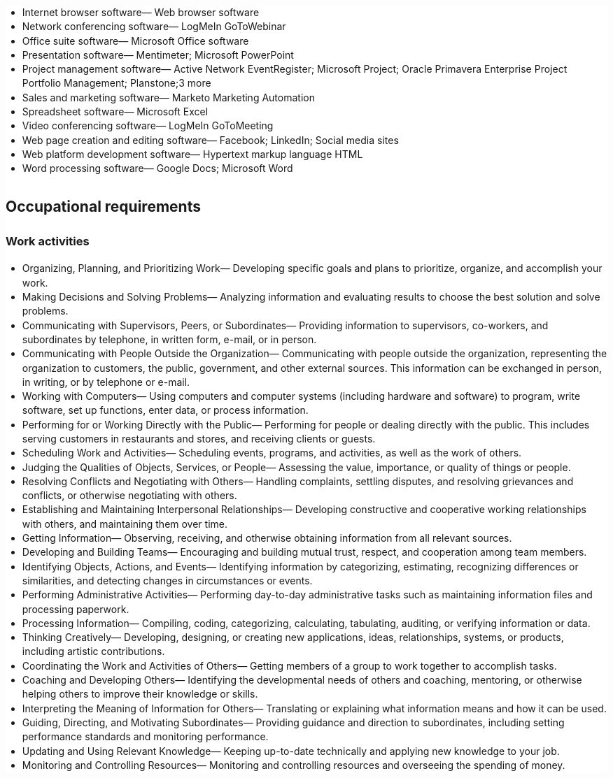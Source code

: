 - Internet browser software— Web browser software
- Network conferencing software— LogMeIn GoToWebinar
- Office suite software— Microsoft Office software
- Presentation software— Mentimeter; Microsoft PowerPoint
- Project management software— Active Network EventRegister; Microsoft Project; Oracle Primavera Enterprise Project Portfolio Management; Planstone;3 more
- Sales and marketing software— Marketo Marketing Automation
- Spreadsheet software— Microsoft Excel
- Video conferencing software— LogMeIn GoToMeeting
- Web page creation and editing software— Facebook; LinkedIn; Social media sites
- Web platform development software— Hypertext markup language HTML
- Word processing software— Google Docs; Microsoft Word

## Occupational requirements
### Work activities
- Organizing, Planning, and Prioritizing Work— Developing specific goals and plans to prioritize, organize, and accomplish your work.
- Making Decisions and Solving Problems— Analyzing information and evaluating results to choose the best solution and solve problems.
- Communicating with Supervisors, Peers, or Subordinates— Providing information to supervisors, co-workers, and subordinates by telephone, in written form, e-mail, or in person.
- Communicating with People Outside the Organization— Communicating with people outside the organization, representing the organization to customers, the public, government, and other external sources. This information can be exchanged in person, in writing, or by telephone or e-mail.
- Working with Computers— Using computers and computer systems (including hardware and software) to program, write software, set up functions, enter data, or process information.
- Performing for or Working Directly with the Public— Performing for people or dealing directly with the public. This includes serving customers in restaurants and stores, and receiving clients or guests.
- Scheduling Work and Activities— Scheduling events, programs, and activities, as well as the work of others.
- Judging the Qualities of Objects, Services, or People— Assessing the value, importance, or quality of things or people.
- Resolving Conflicts and Negotiating with Others— Handling complaints, settling disputes, and resolving grievances and conflicts, or otherwise negotiating with others.
- Establishing and Maintaining Interpersonal Relationships— Developing constructive and cooperative working relationships with others, and maintaining them over time.
- Getting Information— Observing, receiving, and otherwise obtaining information from all relevant sources.
- Developing and Building Teams— Encouraging and building mutual trust, respect, and cooperation among team members.
- Identifying Objects, Actions, and Events— Identifying information by categorizing, estimating, recognizing differences or similarities, and detecting changes in circumstances or events.
- Performing Administrative Activities— Performing day-to-day administrative tasks such as maintaining information files and processing paperwork.
- Processing Information— Compiling, coding, categorizing, calculating, tabulating, auditing, or verifying information or data.
- Thinking Creatively— Developing, designing, or creating new applications, ideas, relationships, systems, or products, including artistic contributions.
- Coordinating the Work and Activities of Others— Getting members of a group to work together to accomplish tasks.
- Coaching and Developing Others— Identifying the developmental needs of others and coaching, mentoring, or otherwise helping others to improve their knowledge or skills.
- Interpreting the Meaning of Information for Others— Translating or explaining what information means and how it can be used.
- Guiding, Directing, and Motivating Subordinates— Providing guidance and direction to subordinates, including setting performance standards and monitoring performance.
- Updating and Using Relevant Knowledge— Keeping up-to-date technically and applying new knowledge to your job.
- Monitoring and Controlling Resources— Monitoring and controlling resources and overseeing the spending of money.